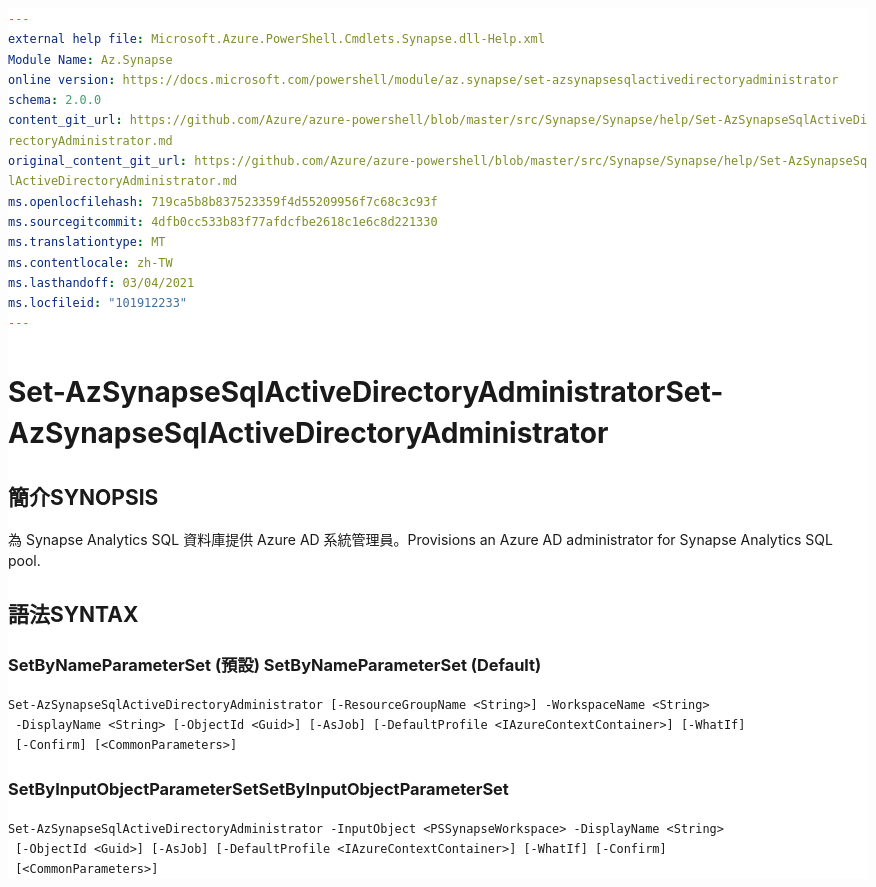```yaml
---
external help file: Microsoft.Azure.PowerShell.Cmdlets.Synapse.dll-Help.xml
Module Name: Az.Synapse
online version: https://docs.microsoft.com/powershell/module/az.synapse/set-azsynapsesqlactivedirectoryadministrator
schema: 2.0.0
content_git_url: https://github.com/Azure/azure-powershell/blob/master/src/Synapse/Synapse/help/Set-AzSynapseSqlActiveDirectoryAdministrator.md
original_content_git_url: https://github.com/Azure/azure-powershell/blob/master/src/Synapse/Synapse/help/Set-AzSynapseSqlActiveDirectoryAdministrator.md
ms.openlocfilehash: 719ca5b8b837523359f4d55209956f7c68c3c93f
ms.sourcegitcommit: 4dfb0cc533b83f77afdcfbe2618c1e6c8d221330
ms.translationtype: MT
ms.contentlocale: zh-TW
ms.lasthandoff: 03/04/2021
ms.locfileid: "101912233"
---
```

# <span data-ttu-id="11d02-101">Set-AzSynapseSqlActiveDirectoryAdministrator</span><span class="sxs-lookup"><span data-stu-id="11d02-101">Set-AzSynapseSqlActiveDirectoryAdministrator</span></span>

## <span data-ttu-id="11d02-102">簡介</span><span class="sxs-lookup"><span data-stu-id="11d02-102">SYNOPSIS</span></span>
<span data-ttu-id="11d02-103">為 Synapse Analytics SQL 資料庫提供 Azure AD 系統管理員。</span><span class="sxs-lookup"><span data-stu-id="11d02-103">Provisions an Azure AD administrator for Synapse Analytics SQL pool.</span></span>

## <span data-ttu-id="11d02-104">語法</span><span class="sxs-lookup"><span data-stu-id="11d02-104">SYNTAX</span></span>

### <span data-ttu-id="11d02-105">SetByNameParameterSet (預設) </span><span class="sxs-lookup"><span data-stu-id="11d02-105">SetByNameParameterSet (Default)</span></span>
```
Set-AzSynapseSqlActiveDirectoryAdministrator [-ResourceGroupName <String>] -WorkspaceName <String>
 -DisplayName <String> [-ObjectId <Guid>] [-AsJob] [-DefaultProfile <IAzureContextContainer>] [-WhatIf]
 [-Confirm] [<CommonParameters>]
```

### <span data-ttu-id="11d02-106">SetByInputObjectParameterSet</span><span class="sxs-lookup"><span data-stu-id="11d02-106">SetByInputObjectParameterSet</span></span>
```
Set-AzSynapseSqlActiveDirectoryAdministrator -InputObject <PSSynapseWorkspace> -DisplayName <String>
 [-ObjectId <Guid>] [-AsJob] [-DefaultProfile <IAzureContextContainer>] [-WhatIf] [-Confirm]
 [<CommonParameters>]
```

